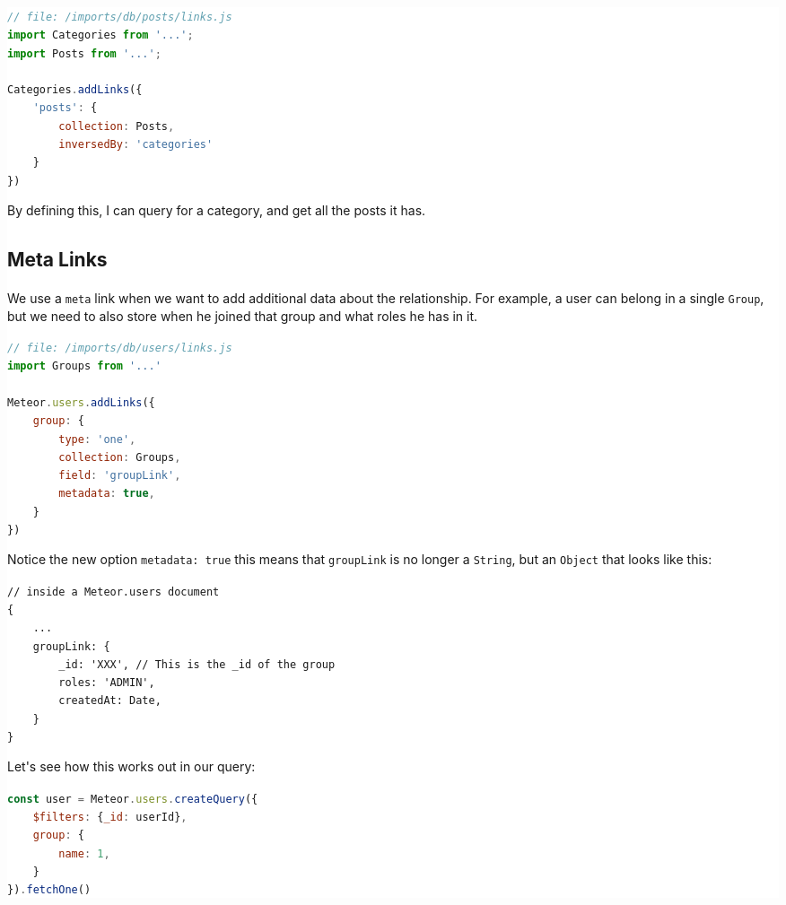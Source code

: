 ```js
// file: /imports/db/posts/links.js
import Categories from '...';
import Posts from '...';

Categories.addLinks({
    'posts': {
        collection: Posts,
        inversedBy: 'categories'
    }
})
```

By defining this, I can query for a category, and get all the posts it has.

## Meta Links

We use a `meta` link when we want to add additional data about the relationship. For example,
a user can belong in a single `Group`, but we need to also store when he joined that group and what roles he has in it.

```js
// file: /imports/db/users/links.js
import Groups from '...'

Meteor.users.addLinks({
    group: {
        type: 'one',
        collection: Groups,
        field: 'groupLink',
        metadata: true,
    }
})
```

Notice the new option `metadata: true` this means that `groupLink` is no longer a `String`, but an `Object` that looks like this:

```
// inside a Meteor.users document
{
    ...
    groupLink: {
        _id: 'XXX', // This is the _id of the group
        roles: 'ADMIN',
        createdAt: Date,
    }
}
```

Let's see how this works out in our query:

```js
const user = Meteor.users.createQuery({
    $filters: {_id: userId},
    group: {
        name: 1,
    }
}).fetchOne()
```
